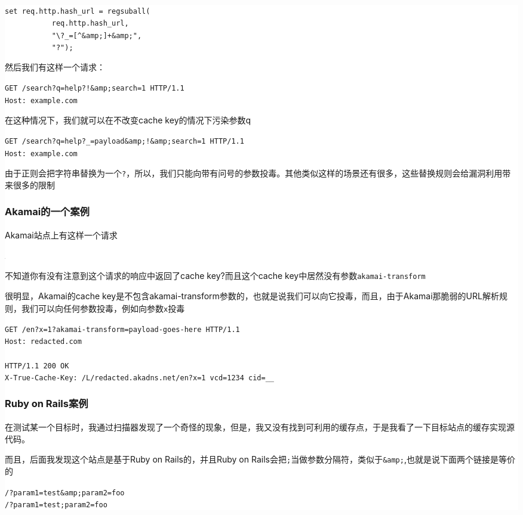 ```
set req.http.hash_url = regsuball(
           req.http.hash_url,
           "\?_=[^&amp;]+&amp;",
           "?");
```

然后我们有这样一个请求：

```
GET /search?q=help?!&amp;search=1 HTTP/1.1
Host: example.com
```

在这种情况下，我们就可以在不改变cache key的情况下污染参数q

```
GET /search?q=help?_=payload&amp;!&amp;search=1 HTTP/1.1
Host: example.com
```

由于正则会把字符串替换为一个`?`，所以，我们只能向带有问号的参数投毒。其他类似这样的场景还有很多，这些替换规则会给漏洞利用带来很多的限制

### <a class="reference-link" name="Akamai%E7%9A%84%E4%B8%80%E4%B8%AA%E6%A1%88%E4%BE%8B"></a>Akamai的一个案例

Akamai站点上有这样一个请求

[![](data:image/png;base64,iVBORw0KGgoAAAANSUhEUgAAAAEAAAABCAYAAAAfFcSJAAAAAXNSR0IArs4c6QAAAARnQU1BAACxjwv8YQUAAAAJcEhZcwAADsQAAA7EAZUrDhsAAAANSURBVBhXYzh8+PB/AAffA0nNPuCLAAAAAElFTkSuQmCC)](https://p1-juejin.byteimg.com/tos-cn-i-k3u1fbpfcp/09fad4ad66a843f0951edfc08feba600~tplv-k3u1fbpfcp-zoom-1.image)

不知道你有没有注意到这个请求的响应中返回了cache key?而且这个cache key中居然没有参数`akamai-transform`

很明显，Akamai的cache key是不包含akamai-transform参数的，也就是说我们可以向它投毒，而且，由于Akamai那脆弱的URL解析规则，我们可以向任何参数投毒，例如向参数`x`投毒

```
GET /en?x=1?akamai-transform=payload-goes-here HTTP/1.1
Host: redacted.com

HTTP/1.1 200 OK
X-True-Cache-Key: /L/redacted.akadns.net/en?x=1 vcd=1234 cid=__

```

### <a class="reference-link" name="Ruby%20on%20Rails%E6%A1%88%E4%BE%8B"></a>Ruby on Rails案例

在测试某一个目标时，我通过扫描器发现了一个奇怪的现象，但是，我又没有找到可利用的缓存点，于是我看了一下目标站点的缓存实现源代码。

而且，后面我发现这个站点是基于Ruby on Rails的，并且Ruby on Rails会把`;`当做参数分隔符，类似于`&amp;`,也就是说下面两个链接是等价的

```
/?param1=test&amp;param2=foo
/?param1=test;param2=foo
```
